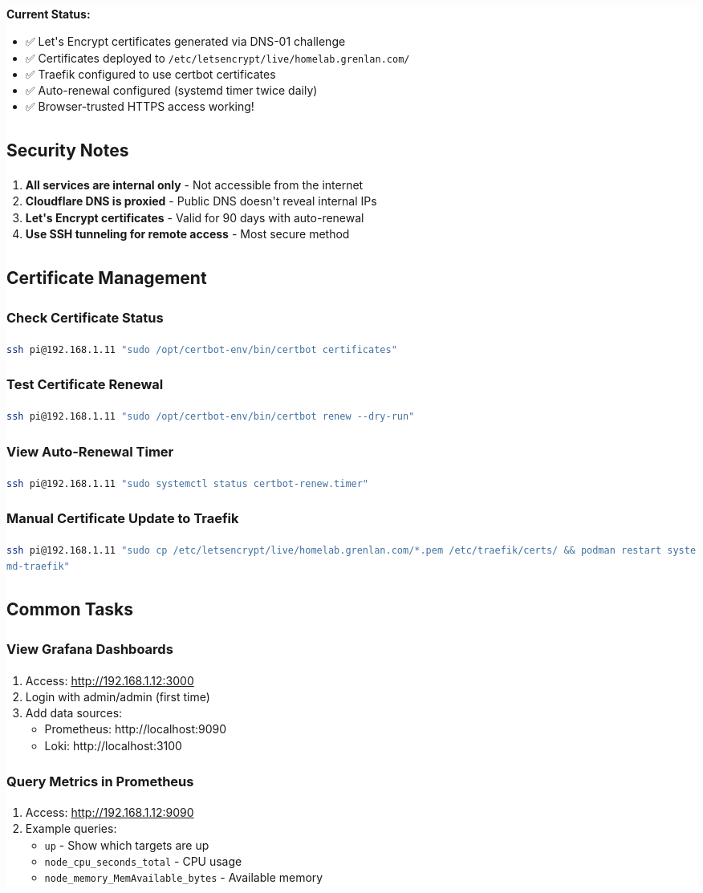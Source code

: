 **Current Status:**
- ✅ Let's Encrypt certificates generated via DNS-01 challenge
- ✅ Certificates deployed to `/etc/letsencrypt/live/homelab.grenlan.com/`
- ✅ Traefik configured to use certbot certificates
- ✅ Auto-renewal configured (systemd timer twice daily)
- ✅ Browser-trusted HTTPS access working!

## Security Notes

1. **All services are internal only** - Not accessible from the internet
2. **Cloudflare DNS is proxied** - Public DNS doesn't reveal internal IPs
3. **Let's Encrypt certificates** - Valid for 90 days with auto-renewal
4. **Use SSH tunneling for remote access** - Most secure method

## Certificate Management

### Check Certificate Status
```bash
ssh pi@192.168.1.11 "sudo /opt/certbot-env/bin/certbot certificates"
```

### Test Certificate Renewal
```bash
ssh pi@192.168.1.11 "sudo /opt/certbot-env/bin/certbot renew --dry-run"
```

### View Auto-Renewal Timer
```bash
ssh pi@192.168.1.11 "sudo systemctl status certbot-renew.timer"
```

### Manual Certificate Update to Traefik
```bash
ssh pi@192.168.1.11 "sudo cp /etc/letsencrypt/live/homelab.grenlan.com/*.pem /etc/traefik/certs/ && podman restart systemd-traefik"
```

## Common Tasks

### View Grafana Dashboards
1. Access: http://192.168.1.12:3000
2. Login with admin/admin (first time)
3. Add data sources:
   - Prometheus: http://localhost:9090
   - Loki: http://localhost:3100

### Query Metrics in Prometheus
1. Access: http://192.168.1.12:9090
2. Example queries:
   - `up` - Show which targets are up
   - `node_cpu_seconds_total` - CPU usage
   - `node_memory_MemAvailable_bytes` - Available memory
